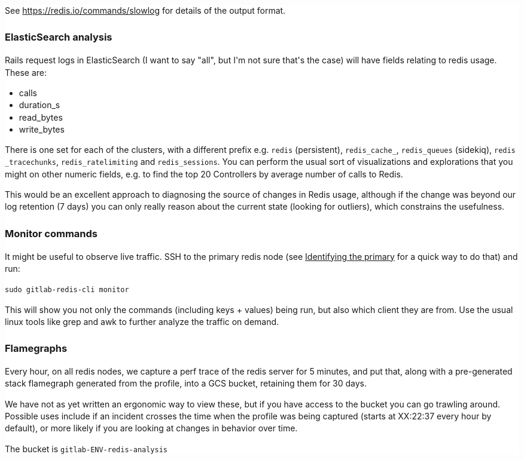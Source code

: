 See <https://redis.io/commands/slowlog> for details of the output format.

### ElasticSearch analysis

Rails request logs in ElasticSearch (I want to say "all", but I'm not sure that's the case) will have fields relating
to redis usage.  These are:

* calls
* duration_s
* read_bytes
* write_bytes

There is one set for each of the clusters, with a different prefix e.g. `redis` (persistent), `redis_cache_`,
`redis_queues` (sidekiq), `redis_tracechunks`, `redis_ratelimiting` and `redis_sessions`.  You can perform
the usual sort of visualizations and explorations that you might on other numeric fields, e.g. to find the
top 20 Controllers by average number of calls to Redis.

This would be an excellent approach to diagnosing the source of changes in Redis usage, although if the change was beyond
our log retention (7 days) you can only really reason about the current state (looking for outliers), which constrains
the usefulness.

### Monitor commands

It might be useful to observe live traffic.  SSH to the primary redis node (see [Identifying the primary](#identifying-the-primary) for
a quick way to do that) and run:

```
sudo gitlab-redis-cli monitor
```

This will show you not only the commands (including keys + values) being run, but also which client they are from.  Use
the usual linux tools like grep and awk to further analyze the traffic on demand.

### Flamegraphs

Every hour, on all redis nodes, we capture a perf trace of the redis server for 5 minutes, and put that, along with a
pre-generated stack flamegraph generated from the profile, into a GCS bucket, retaining them for 30 days.

We have not as yet written an ergonomic way to view these, but if you have access to the bucket you can go trawling around.
Possible uses include if an incident crosses the time when the profile was being captured (starts at XX:22:37 every hour
by default), or more likely if you are looking at changes in behavior over time.

The bucket is `gitlab-ENV-redis-analysis`
